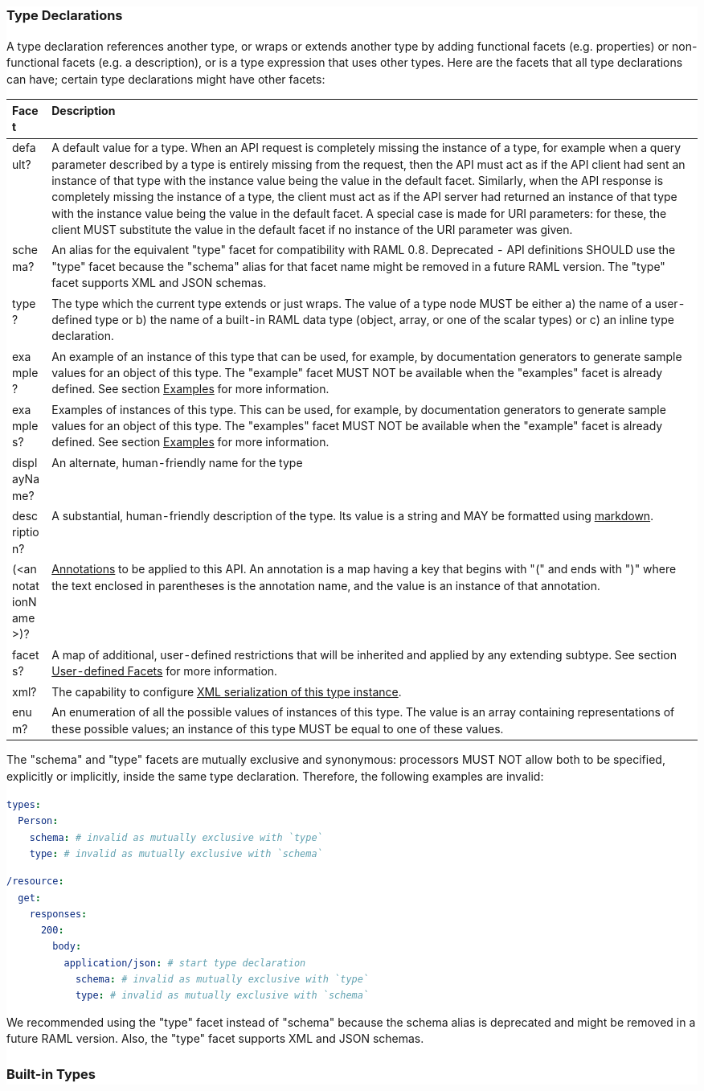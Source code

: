 ### Type Declarations

A type declaration references another type, or wraps or extends another type by adding functional facets (e.g. properties) or non-functional facets (e.g. a description), or is a type expression that uses other types. Here are the facets that all type declarations can have; certain type declarations might have other facets:

| Facet  | Description |
|:----------|:----------|
| default? | A default value for a type. When an API request is completely missing the instance of a type, for example when a query parameter described by a type is entirely missing from the request, then the API must act as if the API client had sent an instance of that type with the instance value being the value in the default facet. Similarly, when the API response is completely missing the instance of a type, the client must act as if the API server had returned an instance of that type with the instance value being the value in the default facet. A special case is made for URI parameters: for these, the client MUST substitute the value in the default facet if no instance of the URI parameter was given.
| schema? | An alias for the equivalent "type" facet for compatibility with RAML 0.8. Deprecated - API definitions SHOULD use the "type" facet because the "schema" alias for that facet name might be removed in a future RAML version. The "type" facet supports XML and JSON schemas.
| type? | The type which the current type extends or just wraps. The value of a type node MUST be either a) the name of a user-defined type or b) the name of a built-in RAML data type (object, array, or one of the scalar types) or c) an inline type declaration.
| example? | An example of an instance of this type that can be used, for example, by documentation generators to generate sample values for an object of this type. The "example" facet MUST NOT be available when the "examples" facet is already defined. See section [Examples](#defining-examples-in-raml) for more information.
| examples? |  Examples of instances of this type. This can be used, for example, by documentation generators to generate sample values for an object of this type. The "examples" facet MUST NOT be available when the "example" facet is already defined. See section [Examples](#defining-examples-in-raml) for more information.
| displayName? | An alternate, human-friendly name for the type
| description? | A substantial, human-friendly description of the type. Its value is a string and MAY be formatted using [markdown](#markdown).
| (&lt;annotationName&gt;)? | [Annotations](#annotations) to be applied to this API. An annotation is a map having a key that begins with "(" and ends with ")" where the text enclosed in parentheses is the annotation name, and the value is an instance of that annotation.
| facets? | A map of additional, user-defined restrictions that will be inherited and applied by any extending subtype. See section [User-defined Facets](#user-defined-facets) for more information.
| xml? | The capability to configure [XML serialization of this type instance](#xml-serialization-of-type-instances).
| enum? | An enumeration of all the possible values of instances of this type. The value is an array containing representations of these possible values; an instance of this type MUST be equal to one of these values.

The "schema" and "type" facets are mutually exclusive and synonymous: processors MUST NOT allow both to be specified, explicitly or implicitly, inside the same type declaration. Therefore, the following examples are invalid:

```yaml
types:
  Person:
    schema: # invalid as mutually exclusive with `type`
    type: # invalid as mutually exclusive with `schema`
```

```yaml
/resource:
  get:
    responses:
      200:
        body:
          application/json: # start type declaration
            schema: # invalid as mutually exclusive with `type`
            type: # invalid as mutually exclusive with `schema`
```

We recommended using the "type" facet instead of "schema" because the schema alias is deprecated and might be removed in a future RAML version. Also, the "type" facet supports XML and JSON schemas.

### Built-in Types
